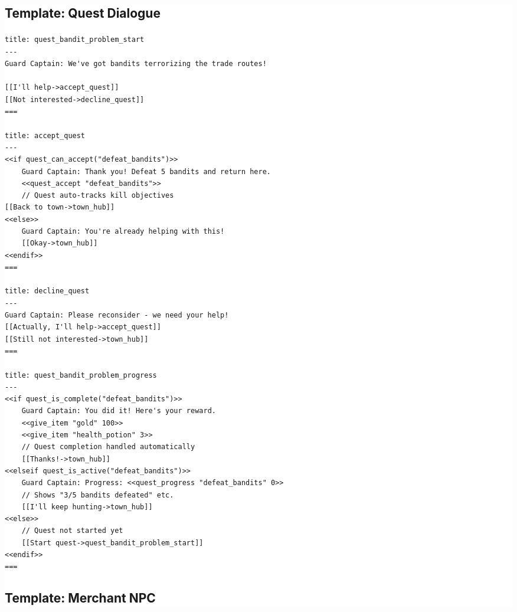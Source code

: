 ## Template: Quest Dialogue

```yarn
title: quest_bandit_problem_start
---
Guard Captain: We've got bandits terrorizing the trade routes!

[[I'll help->accept_quest]]
[[Not interested->decline_quest]]
===

title: accept_quest
---
<<if quest_can_accept("defeat_bandits")>>
    Guard Captain: Thank you! Defeat 5 bandits and return here.
    <<quest_accept "defeat_bandits">>
    // Quest auto-tracks kill objectives
[[Back to town->town_hub]]
<<else>>
    Guard Captain: You're already helping with this!
    [[Okay->town_hub]]
<<endif>>
===

title: decline_quest
---
Guard Captain: Please reconsider - we need your help!
[[Actually, I'll help->accept_quest]]
[[Still not interested->town_hub]]
===

title: quest_bandit_problem_progress
---
<<if quest_is_complete("defeat_bandits")>>
    Guard Captain: You did it! Here's your reward.
    <<give_item "gold" 100>>
    <<give_item "health_potion" 3>>
    // Quest completion handled automatically
    [[Thanks!->town_hub]]
<<elseif quest_is_active("defeat_bandits")>>
    Guard Captain: Progress: <<quest_progress "defeat_bandits" 0>>
    // Shows "3/5 bandits defeated" etc.
    [[I'll keep hunting->town_hub]]
<<else>>
    // Quest not started yet
    [[Start quest->quest_bandit_problem_start]]
<<endif>>
===
```

## Template: Merchant NPC
